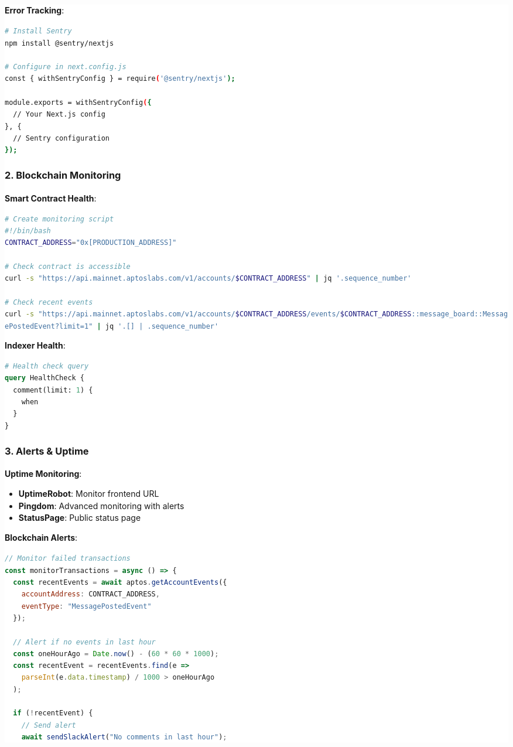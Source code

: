 **Error Tracking**:
```bash
# Install Sentry
npm install @sentry/nextjs

# Configure in next.config.js
const { withSentryConfig } = require('@sentry/nextjs');

module.exports = withSentryConfig({
  // Your Next.js config
}, {
  // Sentry configuration
});
```

### 2. Blockchain Monitoring

**Smart Contract Health**:
```bash
# Create monitoring script
#!/bin/bash
CONTRACT_ADDRESS="0x[PRODUCTION_ADDRESS]"

# Check contract is accessible
curl -s "https://api.mainnet.aptoslabs.com/v1/accounts/$CONTRACT_ADDRESS" | jq '.sequence_number'

# Check recent events
curl -s "https://api.mainnet.aptoslabs.com/v1/accounts/$CONTRACT_ADDRESS/events/$CONTRACT_ADDRESS::message_board::MessagePostedEvent?limit=1" | jq '.[] | .sequence_number'
```

**Indexer Health**:
```graphql
# Health check query
query HealthCheck {
  comment(limit: 1) {
    when
  }
}
```

### 3. Alerts & Uptime

**Uptime Monitoring**:
- **UptimeRobot**: Monitor frontend URL
- **Pingdom**: Advanced monitoring with alerts
- **StatusPage**: Public status page

**Blockchain Alerts**:
```javascript
// Monitor failed transactions
const monitorTransactions = async () => {
  const recentEvents = await aptos.getAccountEvents({
    accountAddress: CONTRACT_ADDRESS,
    eventType: "MessagePostedEvent"
  });
  
  // Alert if no events in last hour
  const oneHourAgo = Date.now() - (60 * 60 * 1000);
  const recentEvent = recentEvents.find(e => 
    parseInt(e.data.timestamp) / 1000 > oneHourAgo
  );
  
  if (!recentEvent) {
    // Send alert
    await sendSlackAlert("No comments in last hour");
```